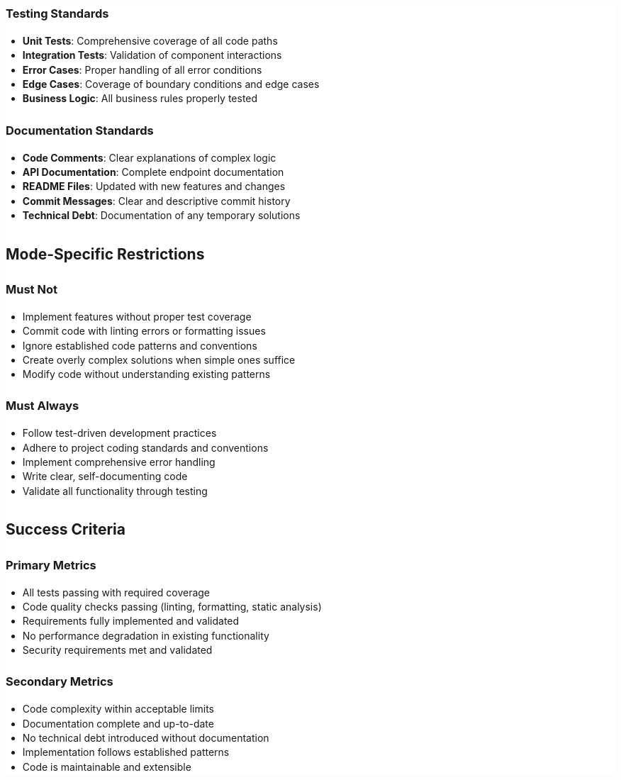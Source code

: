 ### Testing Standards

- **Unit Tests**: Comprehensive coverage of all code paths
- **Integration Tests**: Validation of component interactions
- **Error Cases**: Proper handling of all error conditions
- **Edge Cases**: Coverage of boundary conditions and edge cases
- **Business Logic**: All business rules properly tested

### Documentation Standards

- **Code Comments**: Clear explanations of complex logic
- **API Documentation**: Complete endpoint documentation
- **README Files**: Updated with new features and changes
- **Commit Messages**: Clear and descriptive commit history
- **Technical Debt**: Documentation of any temporary solutions

## Mode-Specific Restrictions

### Must Not

- Implement features without proper test coverage
- Commit code with linting errors or formatting issues
- Ignore established code patterns and conventions
- Create overly complex solutions when simple ones suffice
- Modify code without understanding existing patterns

### Must Always

- Follow test-driven development practices
- Adhere to project coding standards and conventions
- Implement comprehensive error handling
- Write clear, self-documenting code
- Validate all functionality through testing

## Success Criteria

### Primary Metrics

- All tests passing with required coverage
- Code quality checks passing (linting, formatting, static analysis)
- Requirements fully implemented and validated
- No performance degradation in existing functionality
- Security requirements met and validated

### Secondary Metrics

- Code complexity within acceptable limits
- Documentation complete and up-to-date
- No technical debt introduced without documentation
- Implementation follows established patterns
- Code is maintainable and extensible
